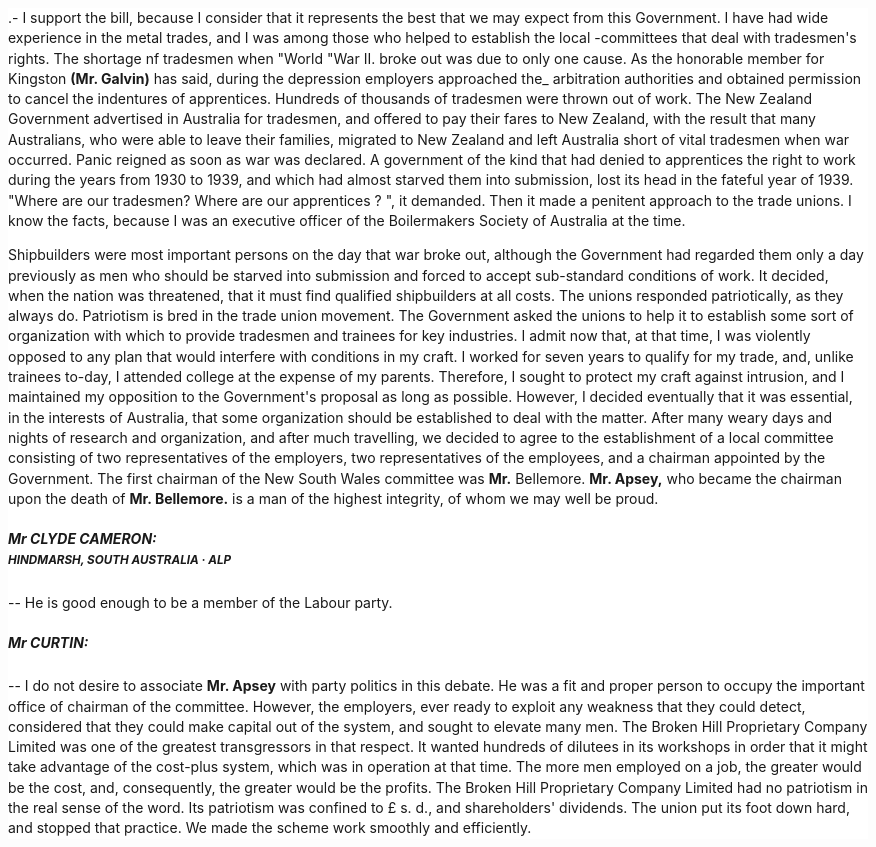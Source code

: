 .- I support the bill, because I consider that it represents the best that we may expect from this Government. I have had wide experience in the metal trades, and I was among those who helped to establish the local -committees that deal with tradesmen's rights. The shortage nf  tradesmen when "World "War II. broke out was due to only one cause. As the honorable member for Kingston  **(Mr. Galvin)**  has said, during the depression employers approached the_ arbitration authorities and obtained permission to cancel the indentures of apprentices. Hundreds of thousands of tradesmen were thrown out of work. The New Zealand Government advertised in Australia for tradesmen, and offered to pay their fares to New Zealand, with the result that many Australians, who were able to leave their families, migrated to New Zealand and left Australia short of vital tradesmen when war occurred. Panic reigned as soon as war was declared. A government of the kind that had denied to apprentices the right to work during the years from 1930 to 1939, and which had almost starved them into submission, lost its head in the fateful year of 1939. "Where are our tradesmen? Where are our apprentices ? ", it demanded. Then it made a penitent approach to the trade unions. I know the facts, because I was an executive officer of the Boilermakers Society of Australia at the time. 

Shipbuilders were most important persons on the day that war broke out, although the Government had regarded them only a day previously as men who should be starved into submission and forced to accept sub-standard conditions of work. It decided, when the nation was threatened, that it must find qualified shipbuilders at all costs. The unions responded patriotically, as they always do. Patriotism is bred in the trade union movement. The Government asked the unions to help it to establish some sort of organization with which to provide tradesmen and trainees for key industries. I admit now that, at that time, I was violently opposed to any plan that would interfere with conditions in my craft. I worked for seven years to qualify for my trade, and, unlike trainees to-day, I attended college at the expense of my parents. Therefore, I sought to protect my craft against intrusion, and I maintained my opposition to the Government's proposal as long as possible. However, I decided eventually that it was essential, in the interests of Australia, that some organization should be established to deal with the matter. After many weary days and nights of research and organization, and after much travelling, we decided to agree to the establishment of a local committee consisting of two representatives of the employers, two representatives of the employees, and a  chairman  appointed by the Government. The first  chairman  of the New South Wales committee was  **Mr.**  Bellemore.  **Mr. Apsey,**  who became the  chairman  upon the death of  **Mr. Bellemore.**  is a man of the highest integrity, of whom we may well be proud. 

##### Mr CLYDE CAMERON:<br><small class="text-muted">HINDMARSH, SOUTH AUSTRALIA &middot; ALP</small>

-- He is good enough to be a member of the Labour party. 

##### Mr CURTIN:

-- I do not desire to associate  **Mr. Apsey**  with party politics in this debate. He was a fit and proper person to occupy the important office of  chairman  of the committee. However, the employers, ever ready to exploit any weakness that they could detect, considered that they could make capital out of the system, and sought to elevate many men. The Broken Hill Proprietary Company Limited was one of the greatest transgressors in that respect. It wanted hundreds of dilutees in its workshops in order that it might take advantage of the cost-plus system, which was in operation at that time. The more men employed on a job, the greater would be the cost, and, consequently, the greater would be the profits. The Broken Hill Proprietary Company Limited had no patriotism in the real sense of the word. Its patriotism was confined to £ s. d., and shareholders' dividends. The union put its foot down hard, and stopped that practice. We made the scheme work smoothly and efficiently. 

